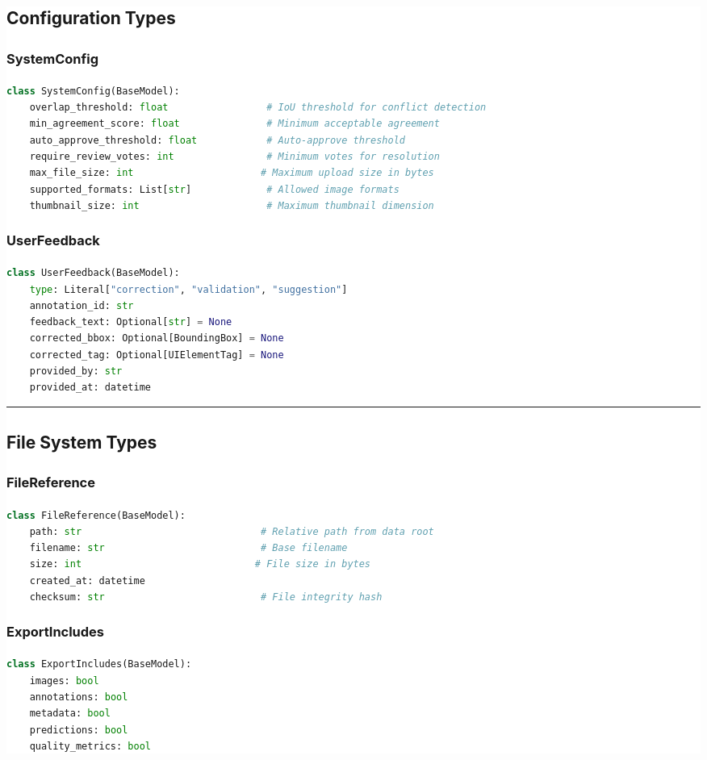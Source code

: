 
## Configuration Types

### SystemConfig
```python
class SystemConfig(BaseModel):
    overlap_threshold: float                 # IoU threshold for conflict detection
    min_agreement_score: float               # Minimum acceptable agreement
    auto_approve_threshold: float            # Auto-approve threshold
    require_review_votes: int                # Minimum votes for resolution
    max_file_size: int                      # Maximum upload size in bytes
    supported_formats: List[str]             # Allowed image formats
    thumbnail_size: int                      # Maximum thumbnail dimension
```

### UserFeedback
```python
class UserFeedback(BaseModel):
    type: Literal["correction", "validation", "suggestion"]
    annotation_id: str
    feedback_text: Optional[str] = None
    corrected_bbox: Optional[BoundingBox] = None
    corrected_tag: Optional[UIElementTag] = None
    provided_by: str
    provided_at: datetime
```

---

## File System Types

### FileReference
```python
class FileReference(BaseModel):
    path: str                               # Relative path from data root
    filename: str                           # Base filename
    size: int                              # File size in bytes
    created_at: datetime
    checksum: str                           # File integrity hash
```

### ExportIncludes
```python
class ExportIncludes(BaseModel):
    images: bool
    annotations: bool
    metadata: bool
    predictions: bool
    quality_metrics: bool
```

